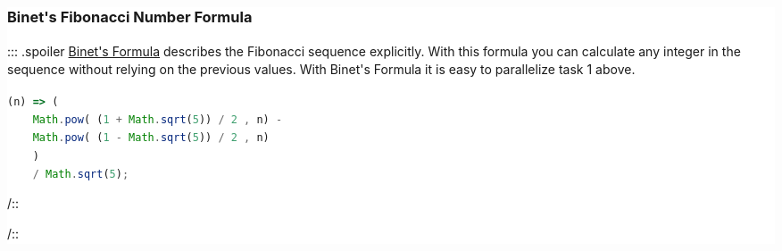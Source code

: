 
### Binet's Fibonacci Number Formula
::: .spoiler
[Binet's Formula](http://mathworld.wolfram.com/BinetsFibonacciNumberFormula.html) describes the Fibonacci sequence explicitly. With this formula you can calculate any integer in the sequence without relying on the previous values. With Binet's Formula it is easy to parallelize task 1 above.

```javascript
(n) => (
    Math.pow( (1 + Math.sqrt(5)) / 2 , n) -
    Math.pow( (1 - Math.sqrt(5)) / 2 , n)
    ) 
    / Math.sqrt(5);
```
/::


/::


<style>
.headless thead {
    display: none;
}
.spoiler h3 {
    margin-top: 0;    
}
.spoiler {
    
    position: relative;
}
.spoiler::after {
    content: "Show Spoiler";
    font-family: "Roboto";
    font-size: 10px;
    position: absolute;
    top: 0;
    width: 100%;
    height: 100%;
    text-align: center;
    padding: 30px;
    background: black;
    color: white;
    
}
</style>

<script>
var els = document.getElementsByClassName("spoiler");
for (var i = 0; i < els.length; i++) {
    let el = els[i];
    els[i].addEventListener('click', ()=>el.classList.remove("spoiler"));
}

</script>
